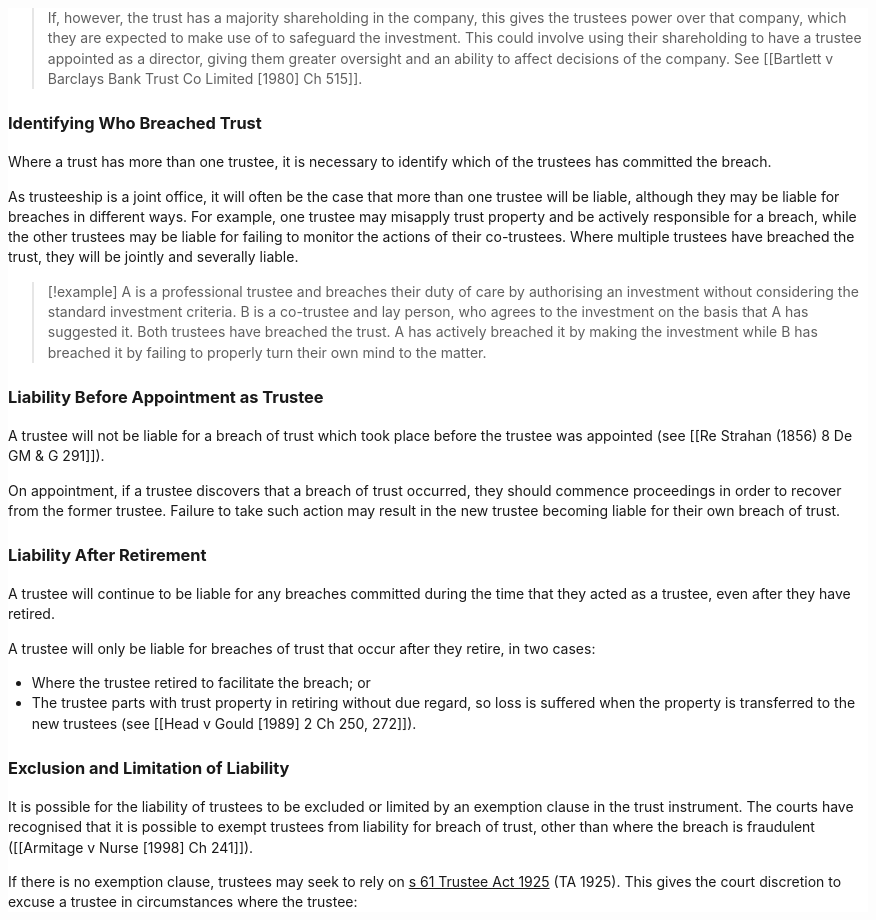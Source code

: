 > If, however, the trust has a majority shareholding in the company, this gives the trustees power over that company, which they are expected to make use of to safeguard the investment. This could involve using their shareholding to have a trustee appointed as a director, giving them greater oversight and an ability to affect decisions of the company. See [[Bartlett v Barclays Bank Trust Co Limited [1980] Ch 515]].

### Identifying Who Breached Trust

Where a trust has more than one trustee, it is necessary to identify which of the trustees has committed the breach.

As trusteeship is a joint office, it will often be the case that more than one trustee will be liable, although they may be liable for breaches in different ways. For example, one trustee may misapply trust property and be actively responsible for a breach, while the other trustees may be liable for failing to monitor the actions of their co-trustees. Where multiple trustees have breached the trust, they will be jointly and severally liable.

> [!example]
> A is a professional trustee and breaches their duty of care by authorising an investment without considering the standard investment criteria. B is a co-trustee and lay person, who agrees to the investment on the basis that A has suggested it. Both trustees have breached the trust. A has actively breached it by making the investment while B has breached it by failing to properly turn their own mind to the matter.

### Liability Before Appointment as Trustee

A trustee will not be liable for a breach of trust which took place before the trustee was appointed (see [[Re Strahan (1856) 8 De GM & G 291]]).

On appointment, if a trustee discovers that a breach of trust occurred, they should commence proceedings in order to recover from the former trustee. Failure to take such action may result in the new trustee becoming liable for their own breach of trust.

### Liability After Retirement

A trustee will continue to be liable for any breaches committed during the time that they acted as a trustee, even after they have retired.

A trustee will only be liable for breaches of trust that occur after they retire, in two cases:

- Where the trustee retired to facilitate the breach; or
- The trustee parts with trust property in retiring without due regard, so loss is suffered when the property is transferred to the new trustees (see [[Head v Gould [1989] 2 Ch 250, 272]]).

### Exclusion and Limitation of Liability

It is possible for the liability of trustees to be excluded or limited by an exemption clause in the trust instrument. The courts have recognised that it is possible to exempt trustees from liability for breach of trust, other than where the breach is fraudulent ([[Armitage v Nurse [1998] Ch 241]]).

If there is no exemption clause, trustees may seek to rely on [s 61 Trustee Act 1925](https://www.legislation.gov.uk/ukpga/Geo5/15-16/19/section/61) (TA 1925). This gives the court discretion to excuse a trustee in circumstances where the trustee:
